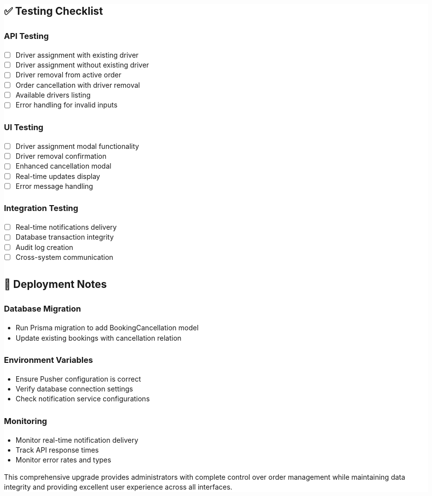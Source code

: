 ## ✅ Testing Checklist

### **API Testing**
- [ ] Driver assignment with existing driver
- [ ] Driver assignment without existing driver
- [ ] Driver removal from active order
- [ ] Order cancellation with driver removal
- [ ] Available drivers listing
- [ ] Error handling for invalid inputs

### **UI Testing**
- [ ] Driver assignment modal functionality
- [ ] Driver removal confirmation
- [ ] Enhanced cancellation modal
- [ ] Real-time updates display
- [ ] Error message handling

### **Integration Testing**
- [ ] Real-time notifications delivery
- [ ] Database transaction integrity
- [ ] Audit log creation
- [ ] Cross-system communication

## 🚀 Deployment Notes

### **Database Migration**
- Run Prisma migration to add BookingCancellation model
- Update existing bookings with cancellation relation

### **Environment Variables**
- Ensure Pusher configuration is correct
- Verify database connection settings
- Check notification service configurations

### **Monitoring**
- Monitor real-time notification delivery
- Track API response times
- Monitor error rates and types

This comprehensive upgrade provides administrators with complete control over order management while maintaining data integrity and providing excellent user experience across all interfaces.
